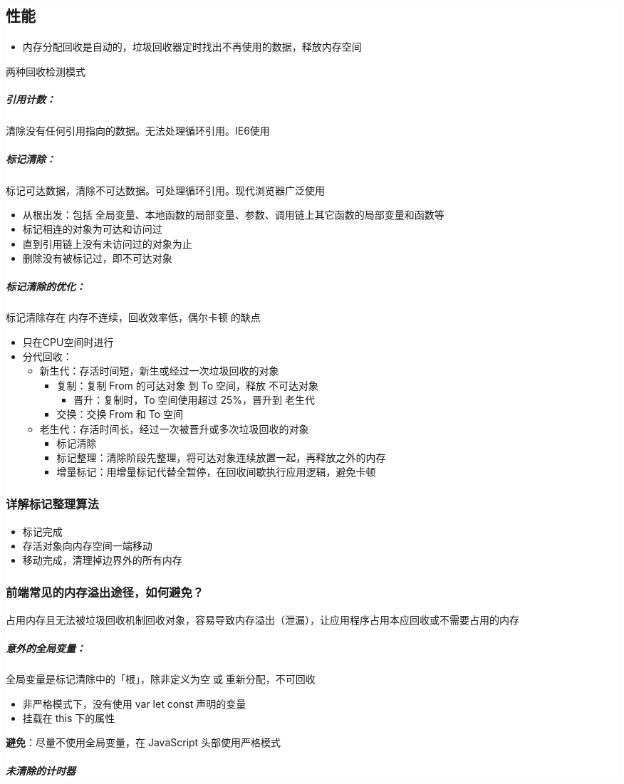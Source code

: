 

## 性能

- 内存分配回收是自动的，垃圾回收器定时找出不再使用的数据，释放内存空间

两种回收检测模式

##### 引用计数：

清除没有任何引用指向的数据。无法处理循环引用。IE6使用

##### 标记清除：

标记可达数据，清除不可达数据。可处理循环引用。现代浏览器广泛使用

- 从根出发：包括 全局变量、本地函数的局部变量、参数、调用链上其它函数的局部变量和函数等
- 标记相连的对象为可达和访问过
- 直到引用链上没有未访问过的对象为止
- 删除没有被标记过，即不可达对象

##### 标记清除的优化：

标记清除存在 内存不连续，回收效率低，偶尔卡顿 的缺点

- 只在CPU空间时进行
- 分代回收：
  - 新生代：存活时间短，新生或经过一次垃圾回收的对象
    - 复制：复制 From 的可达对象 到 To 空间，释放 不可达对象
      - 晋升：复制时，To 空间使用超过 25%，晋升到 老生代
    - 交换：交换 From 和 To 空间
  - 老生代：存活时间长，经过一次被晋升或多次垃圾回收的对象
    - 标记清除
    - 标记整理：清除阶段先整理，将可达对象连续放置一起，再释放之外的内存
    - 增量标记：用增量标记代替全暂停，在回收间歇执行应用逻辑，避免卡顿

### 详解标记整理算法

- 标记完成
- 存活对象向内存空间一端移动
- 移动完成，清理掉边界外的所有内存

### 前端常见的内存溢出途径，如何避免？

占用内存且无法被垃圾回收机制回收对象，容易导致内存溢出（泄漏），让应用程序占用本应回收或不需要占用的内存

##### 意外的全局变量：

全局变量是标记清除中的「根」，除非定义为空 或 重新分配，不可回收

- 非严格模式下，没有使用 var let const 声明的变量
- 挂载在 this 下的属性

**避免**：尽量不使用全局变量，在 JavaScript 头部使用严格模式



##### 未清除的计时器
